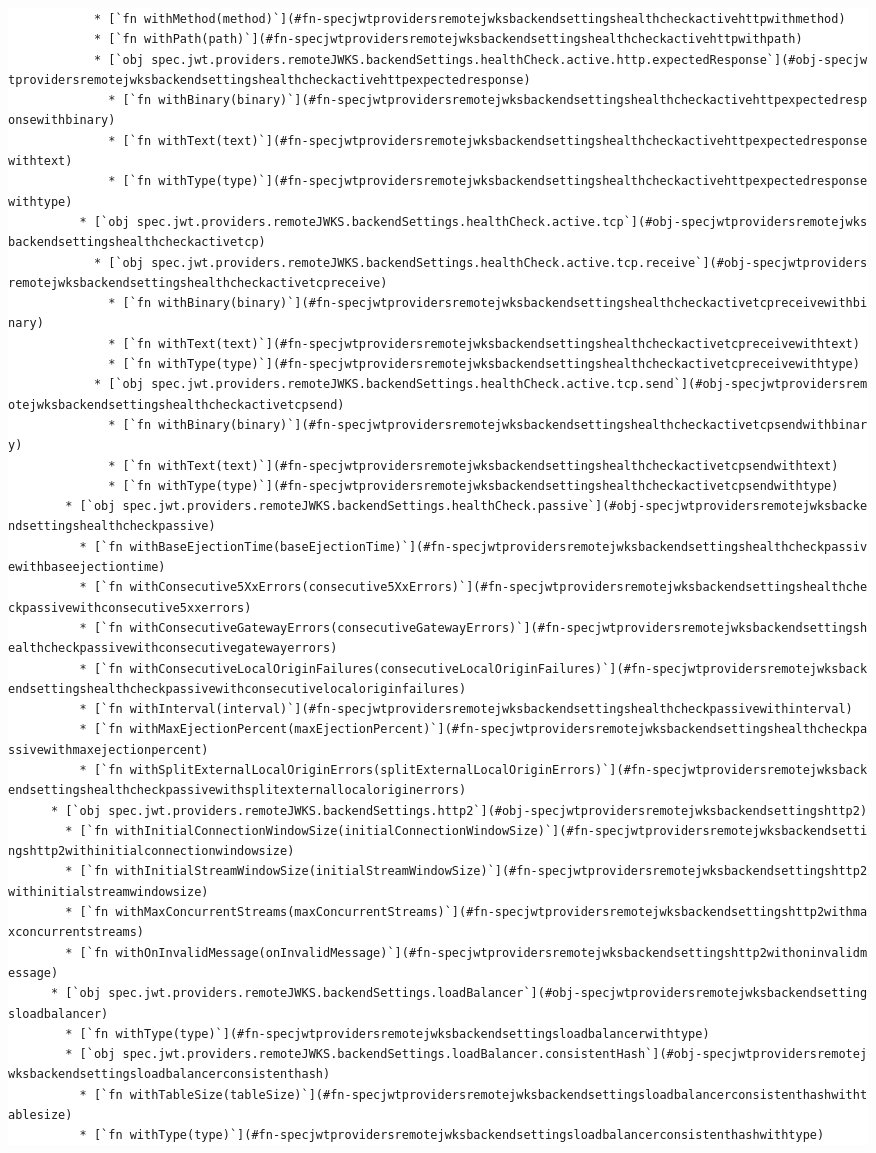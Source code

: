                 * [`fn withMethod(method)`](#fn-specjwtprovidersremotejwksbackendsettingshealthcheckactivehttpwithmethod)
                * [`fn withPath(path)`](#fn-specjwtprovidersremotejwksbackendsettingshealthcheckactivehttpwithpath)
                * [`obj spec.jwt.providers.remoteJWKS.backendSettings.healthCheck.active.http.expectedResponse`](#obj-specjwtprovidersremotejwksbackendsettingshealthcheckactivehttpexpectedresponse)
                  * [`fn withBinary(binary)`](#fn-specjwtprovidersremotejwksbackendsettingshealthcheckactivehttpexpectedresponsewithbinary)
                  * [`fn withText(text)`](#fn-specjwtprovidersremotejwksbackendsettingshealthcheckactivehttpexpectedresponsewithtext)
                  * [`fn withType(type)`](#fn-specjwtprovidersremotejwksbackendsettingshealthcheckactivehttpexpectedresponsewithtype)
              * [`obj spec.jwt.providers.remoteJWKS.backendSettings.healthCheck.active.tcp`](#obj-specjwtprovidersremotejwksbackendsettingshealthcheckactivetcp)
                * [`obj spec.jwt.providers.remoteJWKS.backendSettings.healthCheck.active.tcp.receive`](#obj-specjwtprovidersremotejwksbackendsettingshealthcheckactivetcpreceive)
                  * [`fn withBinary(binary)`](#fn-specjwtprovidersremotejwksbackendsettingshealthcheckactivetcpreceivewithbinary)
                  * [`fn withText(text)`](#fn-specjwtprovidersremotejwksbackendsettingshealthcheckactivetcpreceivewithtext)
                  * [`fn withType(type)`](#fn-specjwtprovidersremotejwksbackendsettingshealthcheckactivetcpreceivewithtype)
                * [`obj spec.jwt.providers.remoteJWKS.backendSettings.healthCheck.active.tcp.send`](#obj-specjwtprovidersremotejwksbackendsettingshealthcheckactivetcpsend)
                  * [`fn withBinary(binary)`](#fn-specjwtprovidersremotejwksbackendsettingshealthcheckactivetcpsendwithbinary)
                  * [`fn withText(text)`](#fn-specjwtprovidersremotejwksbackendsettingshealthcheckactivetcpsendwithtext)
                  * [`fn withType(type)`](#fn-specjwtprovidersremotejwksbackendsettingshealthcheckactivetcpsendwithtype)
            * [`obj spec.jwt.providers.remoteJWKS.backendSettings.healthCheck.passive`](#obj-specjwtprovidersremotejwksbackendsettingshealthcheckpassive)
              * [`fn withBaseEjectionTime(baseEjectionTime)`](#fn-specjwtprovidersremotejwksbackendsettingshealthcheckpassivewithbaseejectiontime)
              * [`fn withConsecutive5XxErrors(consecutive5XxErrors)`](#fn-specjwtprovidersremotejwksbackendsettingshealthcheckpassivewithconsecutive5xxerrors)
              * [`fn withConsecutiveGatewayErrors(consecutiveGatewayErrors)`](#fn-specjwtprovidersremotejwksbackendsettingshealthcheckpassivewithconsecutivegatewayerrors)
              * [`fn withConsecutiveLocalOriginFailures(consecutiveLocalOriginFailures)`](#fn-specjwtprovidersremotejwksbackendsettingshealthcheckpassivewithconsecutivelocaloriginfailures)
              * [`fn withInterval(interval)`](#fn-specjwtprovidersremotejwksbackendsettingshealthcheckpassivewithinterval)
              * [`fn withMaxEjectionPercent(maxEjectionPercent)`](#fn-specjwtprovidersremotejwksbackendsettingshealthcheckpassivewithmaxejectionpercent)
              * [`fn withSplitExternalLocalOriginErrors(splitExternalLocalOriginErrors)`](#fn-specjwtprovidersremotejwksbackendsettingshealthcheckpassivewithsplitexternallocaloriginerrors)
          * [`obj spec.jwt.providers.remoteJWKS.backendSettings.http2`](#obj-specjwtprovidersremotejwksbackendsettingshttp2)
            * [`fn withInitialConnectionWindowSize(initialConnectionWindowSize)`](#fn-specjwtprovidersremotejwksbackendsettingshttp2withinitialconnectionwindowsize)
            * [`fn withInitialStreamWindowSize(initialStreamWindowSize)`](#fn-specjwtprovidersremotejwksbackendsettingshttp2withinitialstreamwindowsize)
            * [`fn withMaxConcurrentStreams(maxConcurrentStreams)`](#fn-specjwtprovidersremotejwksbackendsettingshttp2withmaxconcurrentstreams)
            * [`fn withOnInvalidMessage(onInvalidMessage)`](#fn-specjwtprovidersremotejwksbackendsettingshttp2withoninvalidmessage)
          * [`obj spec.jwt.providers.remoteJWKS.backendSettings.loadBalancer`](#obj-specjwtprovidersremotejwksbackendsettingsloadbalancer)
            * [`fn withType(type)`](#fn-specjwtprovidersremotejwksbackendsettingsloadbalancerwithtype)
            * [`obj spec.jwt.providers.remoteJWKS.backendSettings.loadBalancer.consistentHash`](#obj-specjwtprovidersremotejwksbackendsettingsloadbalancerconsistenthash)
              * [`fn withTableSize(tableSize)`](#fn-specjwtprovidersremotejwksbackendsettingsloadbalancerconsistenthashwithtablesize)
              * [`fn withType(type)`](#fn-specjwtprovidersremotejwksbackendsettingsloadbalancerconsistenthashwithtype)